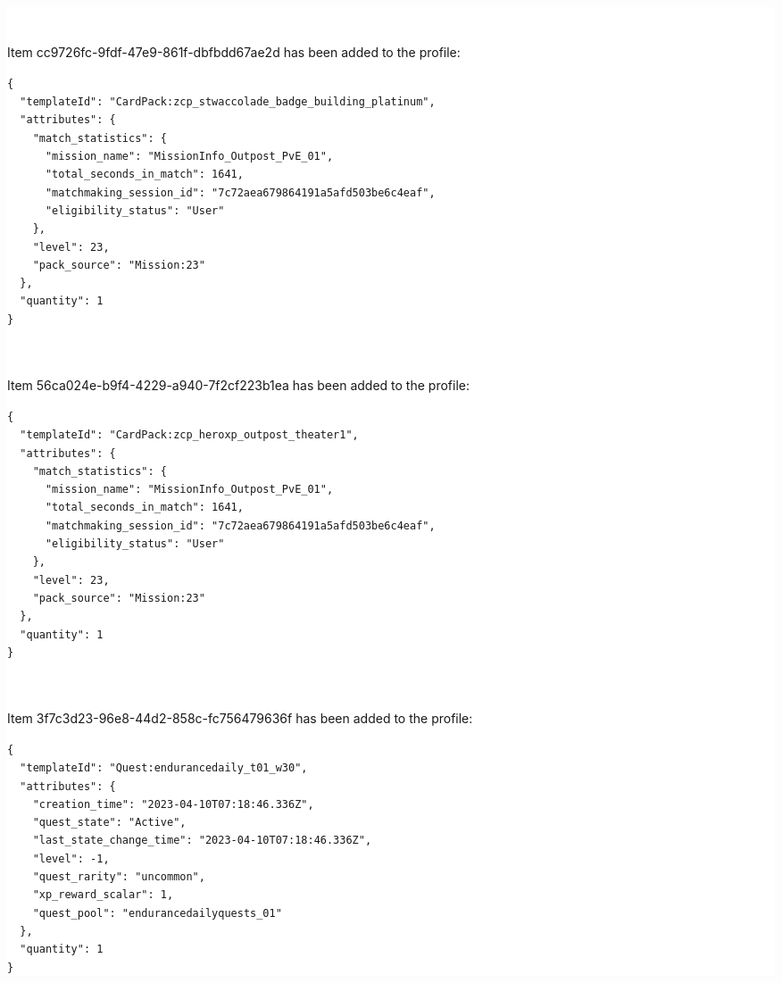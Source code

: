 <br><br>
Item cc9726fc-9fdf-47e9-861f-dbfbdd67ae2d has been added to the profile:

```
{
  "templateId": "CardPack:zcp_stwaccolade_badge_building_platinum",
  "attributes": {
    "match_statistics": {
      "mission_name": "MissionInfo_Outpost_PvE_01",
      "total_seconds_in_match": 1641,
      "matchmaking_session_id": "7c72aea679864191a5afd503be6c4eaf",
      "eligibility_status": "User"
    },
    "level": 23,
    "pack_source": "Mission:23"
  },
  "quantity": 1
}
```

<br><br>
Item 56ca024e-b9f4-4229-a940-7f2cf223b1ea has been added to the profile:

```
{
  "templateId": "CardPack:zcp_heroxp_outpost_theater1",
  "attributes": {
    "match_statistics": {
      "mission_name": "MissionInfo_Outpost_PvE_01",
      "total_seconds_in_match": 1641,
      "matchmaking_session_id": "7c72aea679864191a5afd503be6c4eaf",
      "eligibility_status": "User"
    },
    "level": 23,
    "pack_source": "Mission:23"
  },
  "quantity": 1
}
```

<br><br>
Item 3f7c3d23-96e8-44d2-858c-fc756479636f has been added to the profile:

```
{
  "templateId": "Quest:endurancedaily_t01_w30",
  "attributes": {
    "creation_time": "2023-04-10T07:18:46.336Z",
    "quest_state": "Active",
    "last_state_change_time": "2023-04-10T07:18:46.336Z",
    "level": -1,
    "quest_rarity": "uncommon",
    "xp_reward_scalar": 1,
    "quest_pool": "endurancedailyquests_01"
  },
  "quantity": 1
}
```
